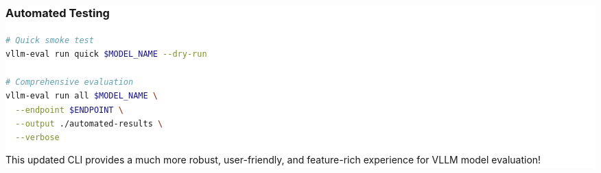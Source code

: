 ### Automated Testing
```bash
# Quick smoke test
vllm-eval run quick $MODEL_NAME --dry-run

# Comprehensive evaluation
vllm-eval run all $MODEL_NAME \
  --endpoint $ENDPOINT \
  --output ./automated-results \
  --verbose
```

This updated CLI provides a much more robust, user-friendly, and feature-rich experience for VLLM model evaluation!
